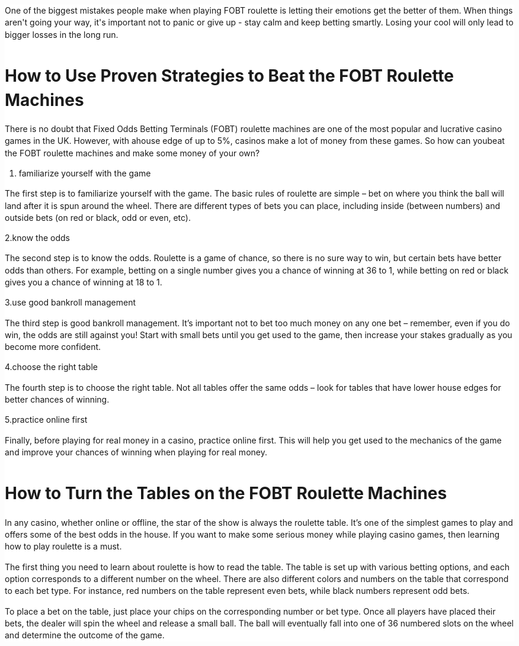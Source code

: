 One of the biggest mistakes people make when playing FOBT roulette is letting their emotions get the better of them. When things aren't going your way, it's important not to panic or give up - stay calm and keep betting smartly. Losing your cool will only lead to bigger losses in the long run.

#  How to Use Proven Strategies to Beat the FOBT Roulette Machines 

There is no doubt that Fixed Odds Betting Terminals (FOBT) roulette machines are one of the most popular and lucrative casino games in the UK. However, with ahouse edge of up to 5%, casinos make a lot of money from these games. So how can youbeat the FOBT roulette machines and make some money of your own?

1. familiarize yourself with the game

The first step is to familiarize yourself with the game. The basic rules of roulette are simple – bet on where you think the ball will land after it is spun around the wheel. There are different types of bets you can place, including inside (between numbers) and outside bets (on red or black, odd or even, etc).

2.know the odds

The second step is to know the odds. Roulette is a game of chance, so there is no sure way to win, but certain bets have better odds than others. For example, betting on a single number gives you a chance of winning at 36 to 1, while betting on red or black gives you a chance of winning at 18 to 1.

3.use good bankroll management

The third step is good bankroll management. It’s important not to bet too much money on any one bet – remember, even if you do win, the odds are still against you! Start with small bets until you get used to the game, then increase your stakes gradually as you become more confident.

4.choose the right table 

The fourth step is to choose the right table. Not all tables offer the same odds – look for tables that have lower house edges for better chances of winning.

5.practice online first 

Finally, before playing for real money in a casino, practice online first. This will help you get used to the mechanics of the game and improve your chances of winning when playing for real money.

#  How to Turn the Tables on the FOBT Roulette Machines 

In any casino, whether online or offline, the star of the show is always the roulette table. It’s one of the simplest games to play and offers some of the best odds in the house. If you want to make some serious money while playing casino games, then learning how to play roulette is a must.

The first thing you need to learn about roulette is how to read the table. The table is set up with various betting options, and each option corresponds to a different number on the wheel. There are also different colors and numbers on the table that correspond to each bet type. For instance, red numbers on the table represent even bets, while black numbers represent odd bets.

To place a bet on the table, just place your chips on the corresponding number or bet type. Once all players have placed their bets, the dealer will spin the wheel and release a small ball. The ball will eventually fall into one of 36 numbered slots on the wheel and determine the outcome of the game.
